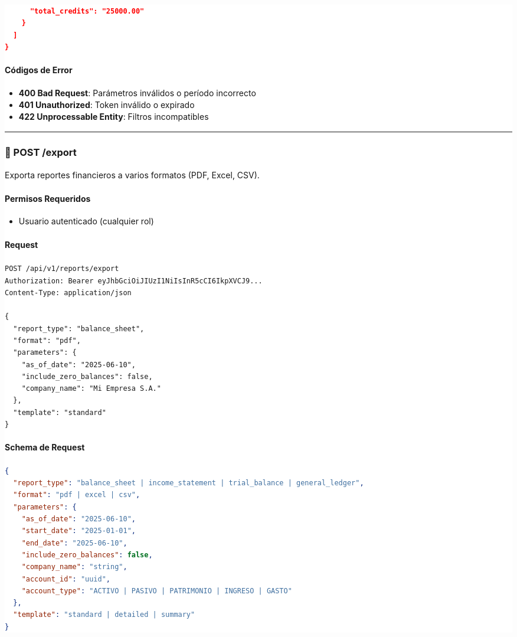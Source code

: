 ```json
      "total_credits": "25000.00"
    }
  ]
}
```

#### Códigos de Error
- **400 Bad Request**: Parámetros inválidos o período incorrecto
- **401 Unauthorized**: Token inválido o expirado
- **422 Unprocessable Entity**: Filtros incompatibles

---

### 💼 POST /export

Exporta reportes financieros a varios formatos (PDF, Excel, CSV).

#### Permisos Requeridos
- Usuario autenticado (cualquier rol)

#### Request
```http
POST /api/v1/reports/export
Authorization: Bearer eyJhbGciOiJIUzI1NiIsInR5cCI6IkpXVCJ9...
Content-Type: application/json

{
  "report_type": "balance_sheet",
  "format": "pdf",
  "parameters": {
    "as_of_date": "2025-06-10",
    "include_zero_balances": false,
    "company_name": "Mi Empresa S.A."
  },
  "template": "standard"
}
```

#### Schema de Request
```json
{
  "report_type": "balance_sheet | income_statement | trial_balance | general_ledger",
  "format": "pdf | excel | csv",
  "parameters": {
    "as_of_date": "2025-06-10",
    "start_date": "2025-01-01",
    "end_date": "2025-06-10",
    "include_zero_balances": false,
    "company_name": "string",
    "account_id": "uuid",
    "account_type": "ACTIVO | PASIVO | PATRIMONIO | INGRESO | GASTO"
  },
  "template": "standard | detailed | summary"
}
```

